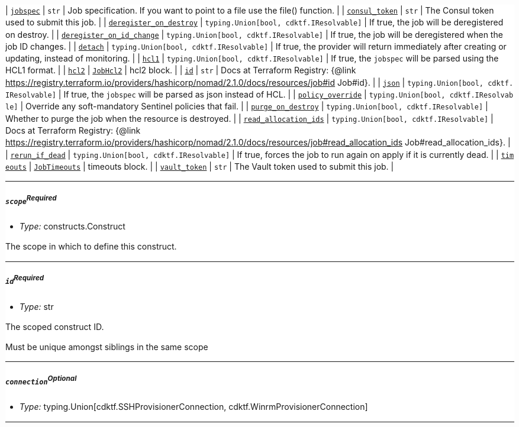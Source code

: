 | <code><a href="#@cdktf/provider-nomad.job.Job.Initializer.parameter.jobspec">jobspec</a></code> | <code>str</code> | Job specification. If you want to point to a file use the file() function. |
| <code><a href="#@cdktf/provider-nomad.job.Job.Initializer.parameter.consulToken">consul_token</a></code> | <code>str</code> | The Consul token used to submit this job. |
| <code><a href="#@cdktf/provider-nomad.job.Job.Initializer.parameter.deregisterOnDestroy">deregister_on_destroy</a></code> | <code>typing.Union[bool, cdktf.IResolvable]</code> | If true, the job will be deregistered on destroy. |
| <code><a href="#@cdktf/provider-nomad.job.Job.Initializer.parameter.deregisterOnIdChange">deregister_on_id_change</a></code> | <code>typing.Union[bool, cdktf.IResolvable]</code> | If true, the job will be deregistered when the job ID changes. |
| <code><a href="#@cdktf/provider-nomad.job.Job.Initializer.parameter.detach">detach</a></code> | <code>typing.Union[bool, cdktf.IResolvable]</code> | If true, the provider will return immediately after creating or updating, instead of monitoring. |
| <code><a href="#@cdktf/provider-nomad.job.Job.Initializer.parameter.hcl1">hcl1</a></code> | <code>typing.Union[bool, cdktf.IResolvable]</code> | If true, the `jobspec` will be parsed using the HCL1 format. |
| <code><a href="#@cdktf/provider-nomad.job.Job.Initializer.parameter.hcl2">hcl2</a></code> | <code><a href="#@cdktf/provider-nomad.job.JobHcl2">JobHcl2</a></code> | hcl2 block. |
| <code><a href="#@cdktf/provider-nomad.job.Job.Initializer.parameter.id">id</a></code> | <code>str</code> | Docs at Terraform Registry: {@link https://registry.terraform.io/providers/hashicorp/nomad/2.1.0/docs/resources/job#id Job#id}. |
| <code><a href="#@cdktf/provider-nomad.job.Job.Initializer.parameter.json">json</a></code> | <code>typing.Union[bool, cdktf.IResolvable]</code> | If true, the `jobspec` will be parsed as json instead of HCL. |
| <code><a href="#@cdktf/provider-nomad.job.Job.Initializer.parameter.policyOverride">policy_override</a></code> | <code>typing.Union[bool, cdktf.IResolvable]</code> | Override any soft-mandatory Sentinel policies that fail. |
| <code><a href="#@cdktf/provider-nomad.job.Job.Initializer.parameter.purgeOnDestroy">purge_on_destroy</a></code> | <code>typing.Union[bool, cdktf.IResolvable]</code> | Whether to purge the job when the resource is destroyed. |
| <code><a href="#@cdktf/provider-nomad.job.Job.Initializer.parameter.readAllocationIds">read_allocation_ids</a></code> | <code>typing.Union[bool, cdktf.IResolvable]</code> | Docs at Terraform Registry: {@link https://registry.terraform.io/providers/hashicorp/nomad/2.1.0/docs/resources/job#read_allocation_ids Job#read_allocation_ids}. |
| <code><a href="#@cdktf/provider-nomad.job.Job.Initializer.parameter.rerunIfDead">rerun_if_dead</a></code> | <code>typing.Union[bool, cdktf.IResolvable]</code> | If true, forces the job to run again on apply if it is currently dead. |
| <code><a href="#@cdktf/provider-nomad.job.Job.Initializer.parameter.timeouts">timeouts</a></code> | <code><a href="#@cdktf/provider-nomad.job.JobTimeouts">JobTimeouts</a></code> | timeouts block. |
| <code><a href="#@cdktf/provider-nomad.job.Job.Initializer.parameter.vaultToken">vault_token</a></code> | <code>str</code> | The Vault token used to submit this job. |

---

##### `scope`<sup>Required</sup> <a name="scope" id="@cdktf/provider-nomad.job.Job.Initializer.parameter.scope"></a>

- *Type:* constructs.Construct

The scope in which to define this construct.

---

##### `id`<sup>Required</sup> <a name="id" id="@cdktf/provider-nomad.job.Job.Initializer.parameter.id"></a>

- *Type:* str

The scoped construct ID.

Must be unique amongst siblings in the same scope

---

##### `connection`<sup>Optional</sup> <a name="connection" id="@cdktf/provider-nomad.job.Job.Initializer.parameter.connection"></a>

- *Type:* typing.Union[cdktf.SSHProvisionerConnection, cdktf.WinrmProvisionerConnection]

---
